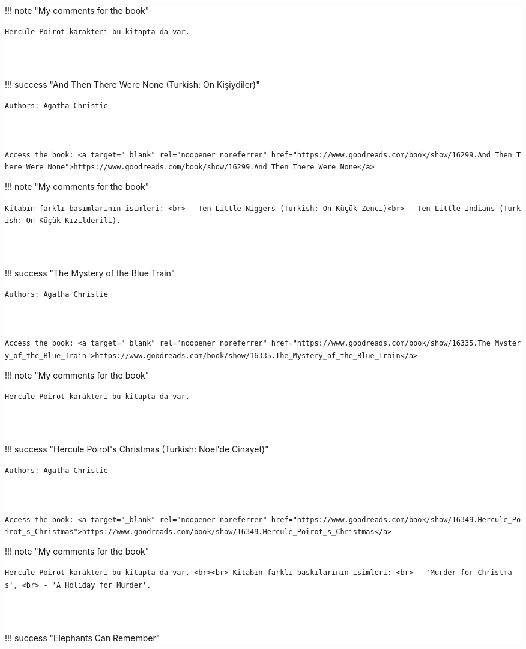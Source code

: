 
!!! note "My comments for the book"

    Hercule Poirot karakteri bu kitapta da var.


<br><br>


!!! success "And Then There Were None (Turkish: On Kişiydiler)"

    Authors: Agatha Christie



    Access the book: <a target="_blank" rel="noopener noreferrer" href="https://www.goodreads.com/book/show/16299.And_Then_There_Were_None">https://www.goodreads.com/book/show/16299.And_Then_There_Were_None</a>


!!! note "My comments for the book"

    Kitabın farklı basımlarının isimleri: <br> - Ten Little Niggers (Turkish: On Küçük Zenci)<br> - Ten Little Indians (Turkish: On Küçük Kızılderili).


<br><br>


!!! success "The Mystery of the Blue Train"

    Authors: Agatha Christie



    Access the book: <a target="_blank" rel="noopener noreferrer" href="https://www.goodreads.com/book/show/16335.The_Mystery_of_the_Blue_Train">https://www.goodreads.com/book/show/16335.The_Mystery_of_the_Blue_Train</a>


!!! note "My comments for the book"

    Hercule Poirot karakteri bu kitapta da var.


<br><br>


!!! success "Hercule Poirot's Christmas (Turkish: Noel'de Cinayet)"

    Authors: Agatha Christie



    Access the book: <a target="_blank" rel="noopener noreferrer" href="https://www.goodreads.com/book/show/16349.Hercule_Poirot_s_Christmas">https://www.goodreads.com/book/show/16349.Hercule_Poirot_s_Christmas</a>


!!! note "My comments for the book"

    Hercule Poirot karakteri bu kitapta da var. <br><br> Kitabın farklı baskılarının isimleri: <br> - 'Murder for Christmas', <br> - 'A Holiday for Murder'.


<br><br>


!!! success "Elephants Can Remember"

